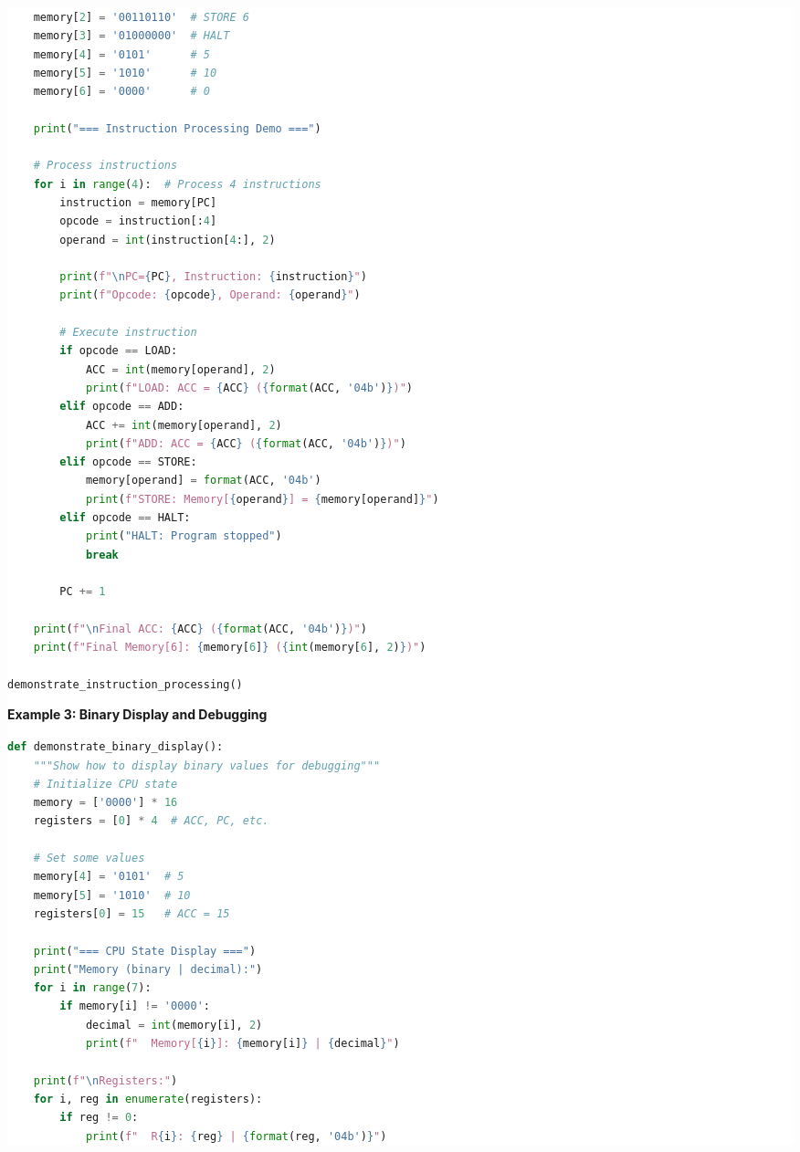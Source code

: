 ```python
    memory[2] = '00110110'  # STORE 6
    memory[3] = '01000000'  # HALT
    memory[4] = '0101'      # 5
    memory[5] = '1010'      # 10
    memory[6] = '0000'      # 0

    print("=== Instruction Processing Demo ===")

    # Process instructions
    for i in range(4):  # Process 4 instructions
        instruction = memory[PC]
        opcode = instruction[:4]
        operand = int(instruction[4:], 2)

        print(f"\nPC={PC}, Instruction: {instruction}")
        print(f"Opcode: {opcode}, Operand: {operand}")

        # Execute instruction
        if opcode == LOAD:
            ACC = int(memory[operand], 2)
            print(f"LOAD: ACC = {ACC} ({format(ACC, '04b')})")
        elif opcode == ADD:
            ACC += int(memory[operand], 2)
            print(f"ADD: ACC = {ACC} ({format(ACC, '04b')})")
        elif opcode == STORE:
            memory[operand] = format(ACC, '04b')
            print(f"STORE: Memory[{operand}] = {memory[operand]}")
        elif opcode == HALT:
            print("HALT: Program stopped")
            break

        PC += 1

    print(f"\nFinal ACC: {ACC} ({format(ACC, '04b')})")
    print(f"Final Memory[6]: {memory[6]} ({int(memory[6], 2)})")

demonstrate_instruction_processing()
```

**Example 3: Binary Display and Debugging**
```python
def demonstrate_binary_display():
    """Show how to display binary values for debugging"""
    # Initialize CPU state
    memory = ['0000'] * 16
    registers = [0] * 4  # ACC, PC, etc.

    # Set some values
    memory[4] = '0101'  # 5
    memory[5] = '1010'  # 10
    registers[0] = 15   # ACC = 15

    print("=== CPU State Display ===")
    print("Memory (binary | decimal):")
    for i in range(7):
        if memory[i] != '0000':
            decimal = int(memory[i], 2)
            print(f"  Memory[{i}]: {memory[i]} | {decimal}")

    print(f"\nRegisters:")
    for i, reg in enumerate(registers):
        if reg != 0:
            print(f"  R{i}: {reg} | {format(reg, '04b')}")

```